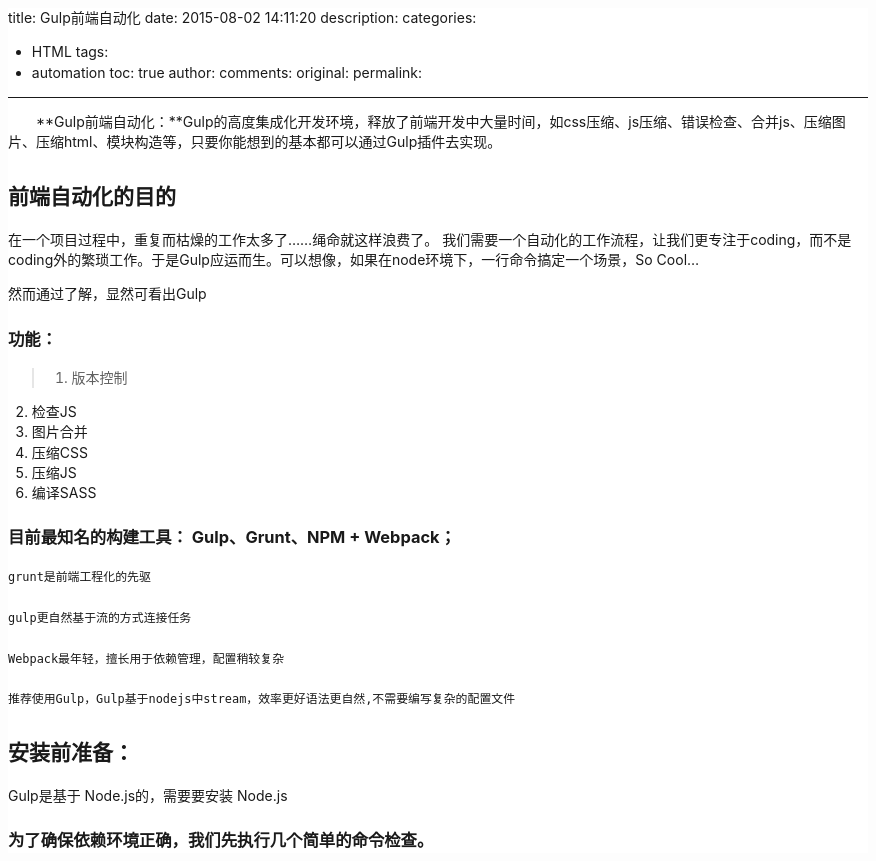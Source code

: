 title: Gulp前端自动化
date: 2015-08-02 14:11:20
description: 
categories:
- HTML
tags:
- automation
toc: true
author:
comments:
original:
permalink: 
---

　　**Gulp前端自动化：**Gulp的高度集成化开发环境，释放了前端开发中大量时间，如css压缩、js压缩、错误检查、合并js、压缩图片、压缩html、模块构造等，只要你能想到的基本都可以通过Gulp插件去实现。



## 前端自动化的目的

在一个项目过程中，重复而枯燥的工作太多了……绳命就这样浪费了。
我们需要一个自动化的工作流程，让我们更专注于coding，而不是coding外的繁琐工作。于是Gulp应运而生。可以想像，如果在node环境下，一行命令搞定一个场景，So Cool…

然而通过了解，显然可看出Gulp

### 功能：

>1. 版本控制
2. 检查JS
3. 图片合并
4. 压缩CSS
5. 压缩JS
6. 编译SASS

### 目前最知名的构建工具： Gulp、Grunt、NPM + Webpack；

```Text
grunt是前端工程化的先驱

gulp更自然基于流的方式连接任务

Webpack最年轻，擅长用于依赖管理，配置稍较复杂

推荐使用Gulp，Gulp基于nodejs中stream，效率更好语法更自然,不需要编写复杂的配置文件
```

## 安装前准备：

Gulp是基于 Node.js的，需要要安装 Node.js

### 为了确保依赖环境正确，我们先执行几个简单的命令检查。
